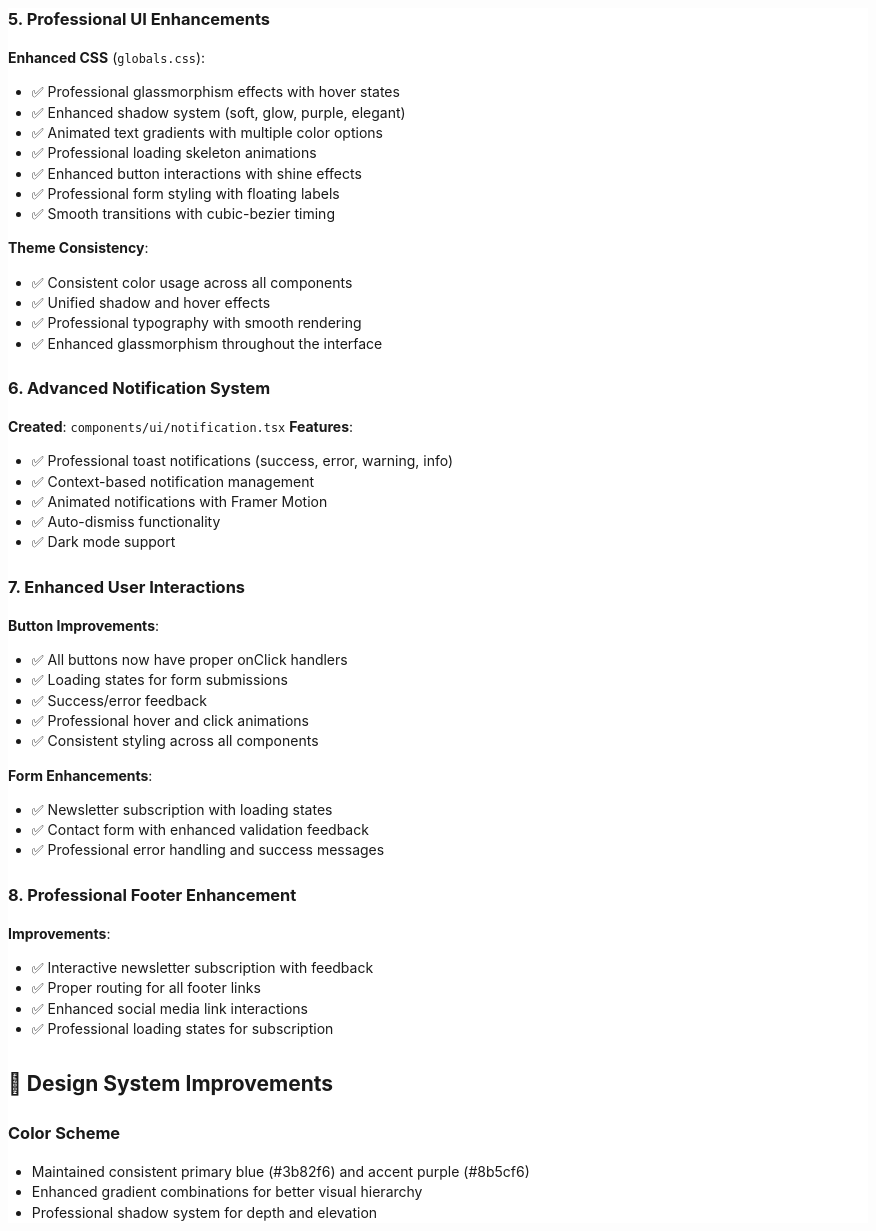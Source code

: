 ### 5. Professional UI Enhancements
**Enhanced CSS** (`globals.css`):
- ✅ Professional glassmorphism effects with hover states
- ✅ Enhanced shadow system (soft, glow, purple, elegant)
- ✅ Animated text gradients with multiple color options
- ✅ Professional loading skeleton animations
- ✅ Enhanced button interactions with shine effects
- ✅ Professional form styling with floating labels
- ✅ Smooth transitions with cubic-bezier timing

**Theme Consistency**:
- ✅ Consistent color usage across all components
- ✅ Unified shadow and hover effects
- ✅ Professional typography with smooth rendering
- ✅ Enhanced glassmorphism throughout the interface

### 6. Advanced Notification System
**Created**: `components/ui/notification.tsx`
**Features**:
- ✅ Professional toast notifications (success, error, warning, info)
- ✅ Context-based notification management
- ✅ Animated notifications with Framer Motion
- ✅ Auto-dismiss functionality
- ✅ Dark mode support

### 7. Enhanced User Interactions
**Button Improvements**:
- ✅ All buttons now have proper onClick handlers
- ✅ Loading states for form submissions
- ✅ Success/error feedback
- ✅ Professional hover and click animations
- ✅ Consistent styling across all components

**Form Enhancements**:
- ✅ Newsletter subscription with loading states
- ✅ Contact form with enhanced validation feedback
- ✅ Professional error handling and success messages

### 8. Professional Footer Enhancement
**Improvements**:
- ✅ Interactive newsletter subscription with feedback
- ✅ Proper routing for all footer links
- ✅ Enhanced social media link interactions
- ✅ Professional loading states for subscription

## 🎨 Design System Improvements

### Color Scheme
- Maintained consistent primary blue (#3b82f6) and accent purple (#8b5cf6)
- Enhanced gradient combinations for better visual hierarchy
- Professional shadow system for depth and elevation
